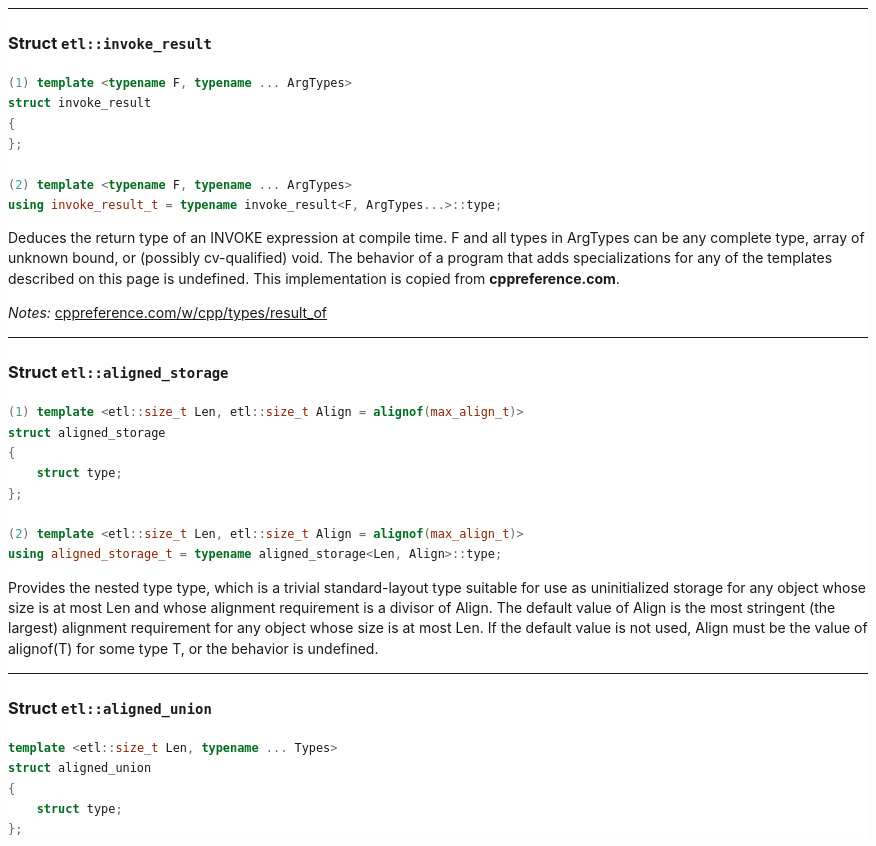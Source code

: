 -----

### Struct `etl::invoke_result`

``` cpp
(1) template <typename F, typename ... ArgTypes>
struct invoke_result
{
};

(2) template <typename F, typename ... ArgTypes>
using invoke_result_t = typename invoke_result<F, ArgTypes...>::type;
```

Deduces the return type of an INVOKE expression at compile time. F and all types in ArgTypes can be any complete type, array of unknown bound, or (possibly cv-qualified) void. The behavior of a program that adds specializations for any of the templates described on this page is undefined. This implementation is copied from **cppreference.com**.

*Notes:* [cppreference.com/w/cpp/types/result\_of](https://en.cppreference.com/w/cpp/types/result_of)

-----

### Struct `etl::aligned_storage`

``` cpp
(1) template <etl::size_t Len, etl::size_t Align = alignof(max_align_t)>
struct aligned_storage
{
    struct type;
};

(2) template <etl::size_t Len, etl::size_t Align = alignof(max_align_t)>
using aligned_storage_t = typename aligned_storage<Len, Align>::type;
```

Provides the nested type type, which is a trivial standard-layout type suitable for use as uninitialized storage for any object whose size is at most Len and whose alignment requirement is a divisor of Align. The default value of Align is the most stringent (the largest) alignment requirement for any object whose size is at most Len. If the default value is not used, Align must be the value of alignof(T) for some type T, or the behavior is undefined.

-----

### Struct `etl::aligned_union`

``` cpp
template <etl::size_t Len, typename ... Types>
struct aligned_union
{
    struct type;
};
```

